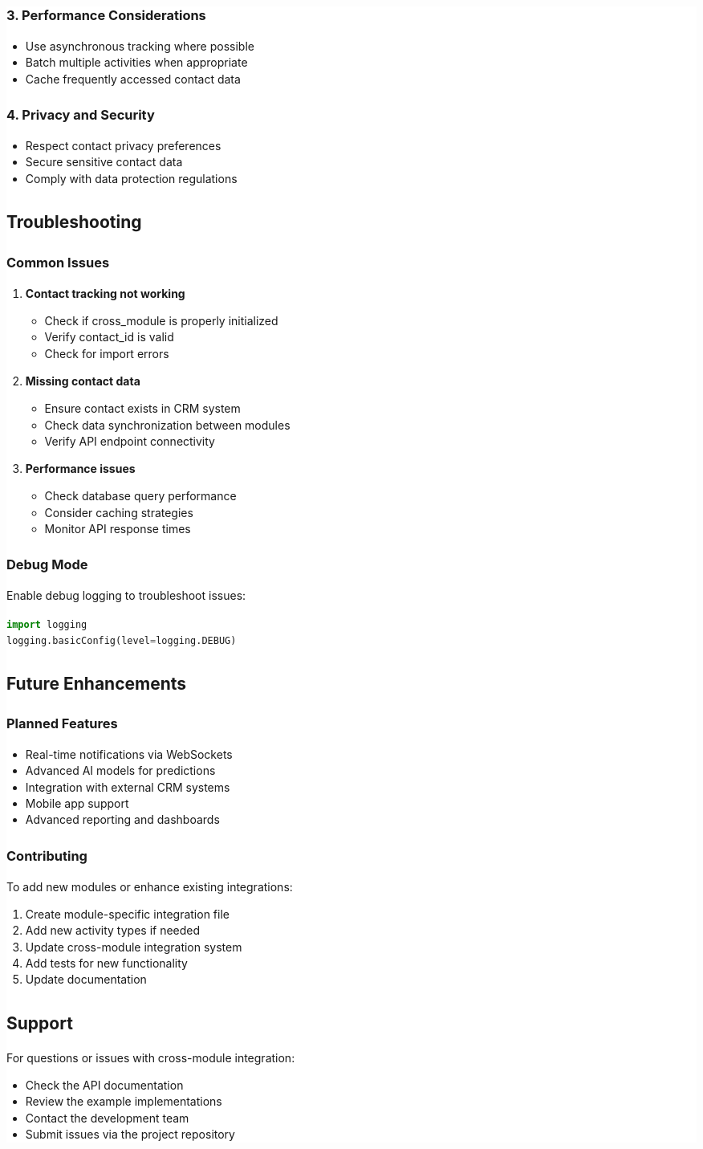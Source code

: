 ### 3. Performance Considerations
- Use asynchronous tracking where possible
- Batch multiple activities when appropriate
- Cache frequently accessed contact data

### 4. Privacy and Security
- Respect contact privacy preferences
- Secure sensitive contact data
- Comply with data protection regulations

## Troubleshooting

### Common Issues

1. **Contact tracking not working**
   - Check if cross_module is properly initialized
   - Verify contact_id is valid
   - Check for import errors

2. **Missing contact data**
   - Ensure contact exists in CRM system
   - Check data synchronization between modules
   - Verify API endpoint connectivity

3. **Performance issues**
   - Check database query performance
   - Consider caching strategies
   - Monitor API response times

### Debug Mode
Enable debug logging to troubleshoot issues:
```python
import logging
logging.basicConfig(level=logging.DEBUG)
```

## Future Enhancements

### Planned Features
- Real-time notifications via WebSockets
- Advanced AI models for predictions
- Integration with external CRM systems
- Mobile app support
- Advanced reporting and dashboards

### Contributing
To add new modules or enhance existing integrations:
1. Create module-specific integration file
2. Add new activity types if needed
3. Update cross-module integration system
4. Add tests for new functionality
5. Update documentation

## Support

For questions or issues with cross-module integration:
- Check the API documentation
- Review the example implementations
- Contact the development team
- Submit issues via the project repository


